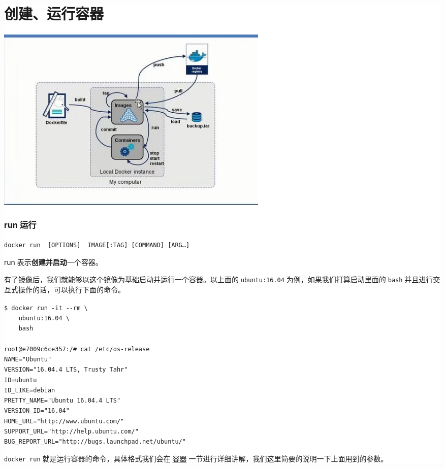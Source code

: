 



# 创建、运行容器

<img src="/pics/docker/2.jpeg" width="500">

### run 运行

`docker run  [OPTIONS]  IMAGE[:TAG] [COMMAND] [ARG…]`

run 表示**创建并启动**一个容器。

有了镜像后，我们就能够以这个镜像为基础启动并运行一个容器。以上面的 `ubuntu:16.04` 为例，如果我们打算启动里面的 `bash` 并且进行交互式操作的话，可以执行下面的命令。

```
$ docker run -it --rm \
    ubuntu:16.04 \
    bash

root@e7009c6ce357:/# cat /etc/os-release
NAME="Ubuntu"
VERSION="16.04.4 LTS, Trusty Tahr"
ID=ubuntu
ID_LIKE=debian
PRETTY_NAME="Ubuntu 16.04.4 LTS"
VERSION_ID="16.04"
HOME_URL="http://www.ubuntu.com/"
SUPPORT_URL="http://help.ubuntu.com/"
BUG_REPORT_URL="http://bugs.launchpad.net/ubuntu/"

```

`docker run` 就是运行容器的命令，具体格式我们会在 [容器](https://yeasy.gitbooks.io/docker_practice/content/container) 一节进行详细讲解，我们这里简要的说明一下上面用到的参数。
